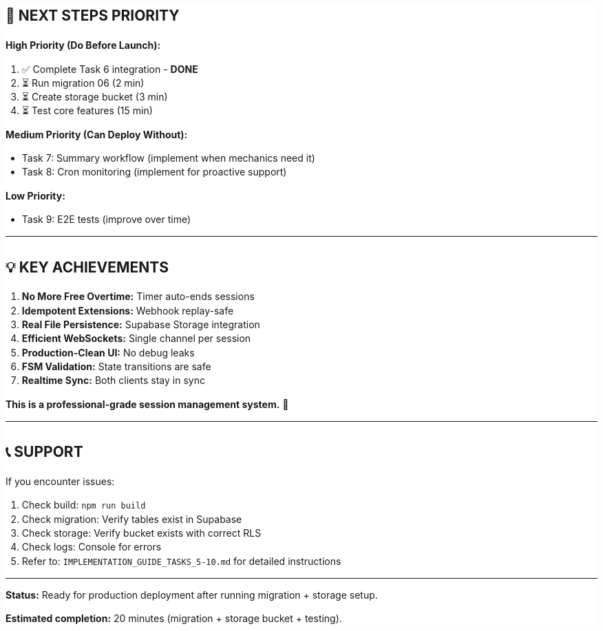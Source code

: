 
## 🚀 **NEXT STEPS PRIORITY**

**High Priority (Do Before Launch):**
1. ✅ Complete Task 6 integration - **DONE**
2. ⏳ Run migration 06 (2 min)
3. ⏳ Create storage bucket (3 min)
4. ⏳ Test core features (15 min)

**Medium Priority (Can Deploy Without):**
- Task 7: Summary workflow (implement when mechanics need it)
- Task 8: Cron monitoring (implement for proactive support)

**Low Priority:**
- Task 9: E2E tests (improve over time)

---

## 💡 **KEY ACHIEVEMENTS**

1. **No More Free Overtime:** Timer auto-ends sessions
2. **Idempotent Extensions:** Webhook replay-safe
3. **Real File Persistence:** Supabase Storage integration
4. **Efficient WebSockets:** Single channel per session
5. **Production-Clean UI:** No debug leaks
6. **FSM Validation:** State transitions are safe
7. **Realtime Sync:** Both clients stay in sync

**This is a professional-grade session management system.** 🎉

---

## 📞 **SUPPORT**

If you encounter issues:

1. Check build: `npm run build`
2. Check migration: Verify tables exist in Supabase
3. Check storage: Verify bucket exists with correct RLS
4. Check logs: Console for errors
5. Refer to: `IMPLEMENTATION_GUIDE_TASKS_5-10.md` for detailed instructions

---

**Status:** Ready for production deployment after running migration + storage setup.

**Estimated completion:** 20 minutes (migration + storage bucket + testing).
